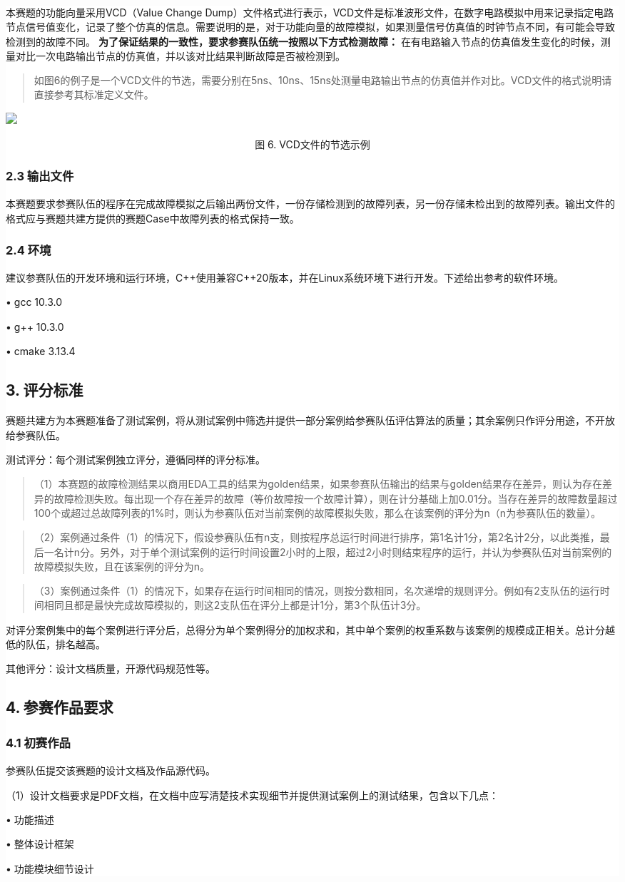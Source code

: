 本赛题的功能向量采用VCD（Value
Change Dump）文件格式进行表示，VCD文件是标准波形文件，在数字电路模拟中用来记录指定电路节点信号值变化，记录了整个仿真的信息。需要说明的是，对于功能向量的故障模拟，如果测量信号仿真值的时钟节点不同，有可能会导致检测到的故障不同。 **为了保证结果的一致性，要求参赛队伍统一按照以下方式检测故障：** 在有电路输入节点的仿真值发生变化的时候，测量对比一次电路输出节点的仿真值，并以该对比结果判断故障是否被检测到。

> 如图6的例子是一个VCD文件的节选，需要分别在5ns、10ns、15ns处测量电路输出节点的仿真值并作对比。VCD文件的格式说明请直接参考其标准定义文件。

![](/res/images/activities/contest/openDACS-23-t1/fig6.png)

<center>图 6. VCD文件的节选示例</center>

### 2.3 输出文件

本赛题要求参赛队伍的程序在完成故障模拟之后输出两份文件，一份存储检测到的故障列表，另一份存储未检出到的故障列表。输出文件的格式应与赛题共建方提供的赛题Case中故障列表的格式保持一致。

### 2.4 环境

建议参赛队伍的开发环境和运行环境，C++使用兼容C++20版本，并在Linux系统环境下进行开发。下述给出参考的软件环境。

• gcc 10.3.0

• g++ 10.3.0

• cmake 3.13.4

## 3. 评分标准

赛题共建方为本赛题准备了测试案例，将从测试案例中筛选并提供一部分案例给参赛队伍评估算法的质量；其余案例只作评分用途，不开放给参赛队伍。

测试评分：每个测试案例独立评分，遵循同样的评分标准。

> （1）本赛题的故障检测结果以商用EDA工具的结果为golden结果，如果参赛队伍输出的结果与golden结果存在差异，则认为存在差异的故障检测失败。每出现一个存在差异的故障（等价故障按一个故障计算），则在计分基础上加0.01分。当存在差异的故障数量超过100个或超过总故障列表的1%时，则认为参赛队伍对当前案例的故障模拟失败，那么在该案例的评分为n（n为参赛队伍的数量）。

> （2）案例通过条件（1）的情况下，假设参赛队伍有n支，则按程序总运行时间进行排序，第1名计1分，第2名计2分，以此类推，最后一名计n分。另外，对于单个测试案例的运行时间设置2小时的上限，超过2小时则结束程序的运行，并认为参赛队伍对当前案例的故障模拟失败，且在该案例的评分为n。

> （3）案例通过条件（1）的情况下，如果存在运行时间相同的情况，则按分数相同，名次递增的规则评分。例如有2支队伍的运行时间相同且都是最快完成故障模拟的，则这2支队伍在评分上都是计1分，第3个队伍计3分。

对评分案例集中的每个案例进行评分后，总得分为单个案例得分的加权求和，其中单个案例的权重系数与该案例的规模成正相关。总计分越低的队伍，排名越高。

其他评分：设计文档质量，开源代码规范性等。

## 4. 参赛作品要求

### 4.1 初赛作品

参赛队伍提交该赛题的设计文档及作品源代码。

（1）设计文档要求是PDF文档，在文档中应写清楚技术实现细节并提供测试案例上的测试结果，包含以下几点：

• 功能描述

• 整体设计框架

• 功能模块细节设计
